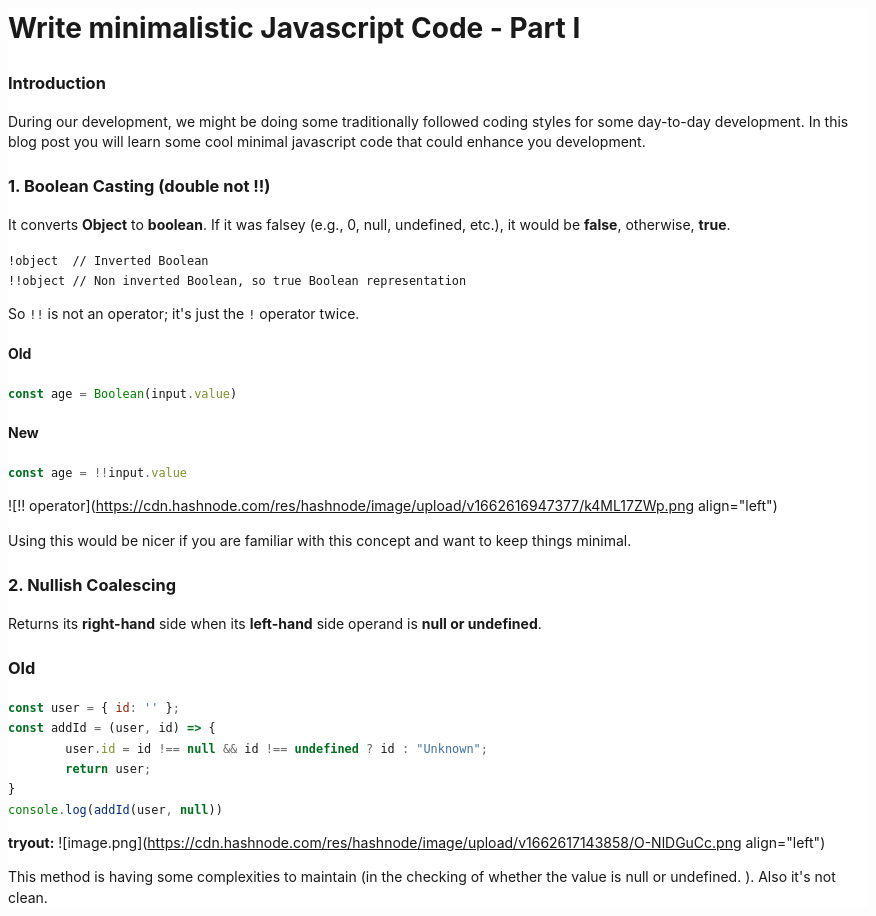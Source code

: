 # Write minimalistic  Javascript Code - Part I

### Introduction

During our development, we might be doing some traditionally followed coding styles for some day-to-day development. In this blog post you will learn some cool minimal javascript code that could enhance you development. 

### 1. Boolean Casting (double not !!)

It converts **Object** to **boolean**. If it was falsey (e.g., 0, null, undefined, etc.), it would be **false**, otherwise, **true**.

```
!object  // Inverted Boolean
!!object // Non inverted Boolean, so true Boolean representation
```
So ```!!``` is not an operator; it's just the ```!``` operator twice.

#### Old

```javascript
const age = Boolean(input.value)
```

#### New 

```javascript
const age = !!input.value
```

![!! operator](https://cdn.hashnode.com/res/hashnode/image/upload/v1662616947377/k4ML17ZWp.png align="left")

Using this would be nicer if you are familiar with this concept and want to keep things minimal. 

### 2. Nullish Coalescing

Returns its **right-hand** side when its **left-hand** side operand is **null or undefined**. 

### Old 

```javascript
const user = { id: '' };
const addId = (user, id) => {
        user.id = id !== null && id !== undefined ? id : "Unknown";
        return user;
}
console.log(addId(user, null))
```
**tryout:**
![image.png](https://cdn.hashnode.com/res/hashnode/image/upload/v1662617143858/O-NlDGuCc.png align="left")

This method is having some complexities to maintain (in the checking of whether the value is null or undefined. ). Also it's not clean. 
